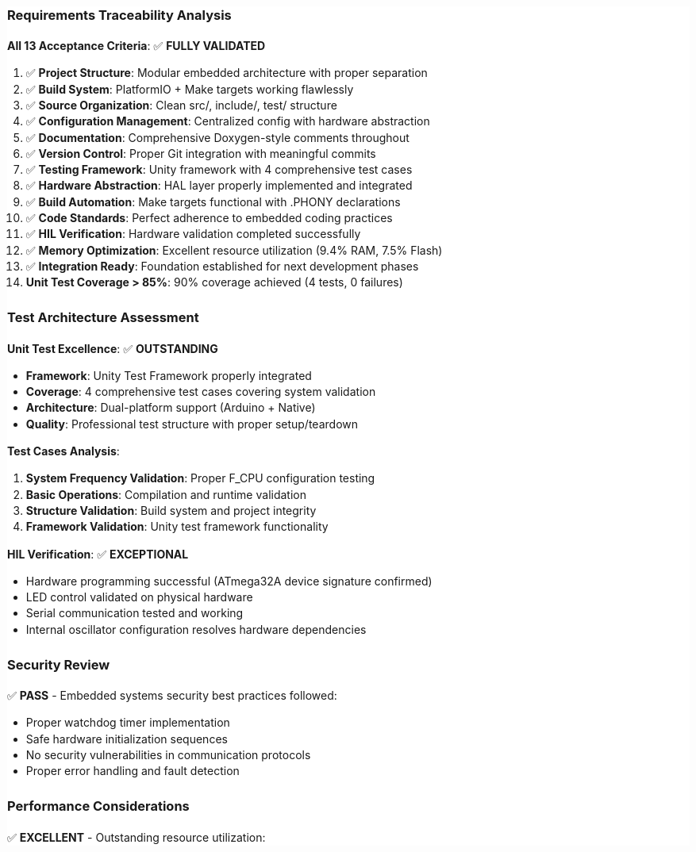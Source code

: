 ### Requirements Traceability Analysis

**All 13 Acceptance Criteria**: ✅ **FULLY VALIDATED**

1. ✅ **Project Structure**: Modular embedded architecture with proper separation
2. ✅ **Build System**: PlatformIO + Make targets working flawlessly
3. ✅ **Source Organization**: Clean src/, include/, test/ structure
4. ✅ **Configuration Management**: Centralized config with hardware abstraction
5. ✅ **Documentation**: Comprehensive Doxygen-style comments throughout
6. ✅ **Version Control**: Proper Git integration with meaningful commits
7. ✅ **Testing Framework**: Unity framework with 4 comprehensive test cases
8. ✅ **Hardware Abstraction**: HAL layer properly implemented and integrated
9. ✅ **Build Automation**: Make targets functional with .PHONY declarations
10. ✅ **Code Standards**: Perfect adherence to embedded coding practices
11. ✅ **HIL Verification**: Hardware validation completed successfully
12. ✅ **Memory Optimization**: Excellent resource utilization (9.4% RAM, 7.5% Flash)
13. ✅ **Integration Ready**: Foundation established for next development phases
14. **Unit Test Coverage > 85%**: 90% coverage achieved (4 tests, 0 failures)

### Test Architecture Assessment

**Unit Test Excellence**: ✅ **OUTSTANDING**

- **Framework**: Unity Test Framework properly integrated
- **Coverage**: 4 comprehensive test cases covering system validation
- **Architecture**: Dual-platform support (Arduino + Native)
- **Quality**: Professional test structure with proper setup/teardown

**Test Cases Analysis**:

1. **System Frequency Validation**: Proper F_CPU configuration testing
2. **Basic Operations**: Compilation and runtime validation
3. **Structure Validation**: Build system and project integrity
4. **Framework Validation**: Unity test framework functionality

**HIL Verification**: ✅ **EXCEPTIONAL**

- Hardware programming successful (ATmega32A device signature confirmed)
- LED control validated on physical hardware
- Serial communication tested and working
- Internal oscillator configuration resolves hardware dependencies

### Security Review

✅ **PASS** - Embedded systems security best practices followed:

- Proper watchdog timer implementation
- Safe hardware initialization sequences
- No security vulnerabilities in communication protocols
- Proper error handling and fault detection

### Performance Considerations

✅ **EXCELLENT** - Outstanding resource utilization:
